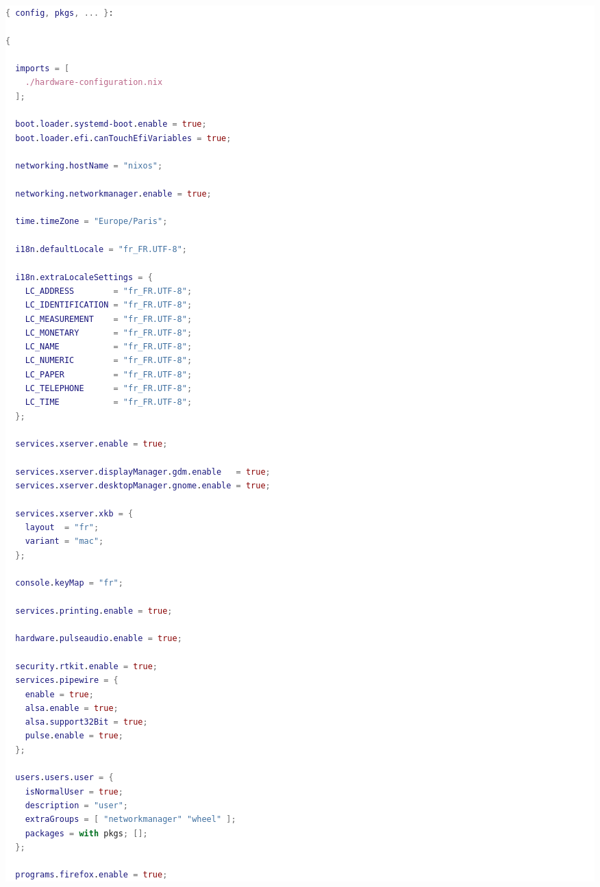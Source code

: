 ```nix
{ config, pkgs, ... }:

{

  imports = [
    ./hardware-configuration.nix
  ];

  boot.loader.systemd-boot.enable = true;
  boot.loader.efi.canTouchEfiVariables = true;

  networking.hostName = "nixos";

  networking.networkmanager.enable = true;

  time.timeZone = "Europe/Paris";

  i18n.defaultLocale = "fr_FR.UTF-8";

  i18n.extraLocaleSettings = {
    LC_ADDRESS        = "fr_FR.UTF-8";
    LC_IDENTIFICATION = "fr_FR.UTF-8";
    LC_MEASUREMENT    = "fr_FR.UTF-8";
    LC_MONETARY       = "fr_FR.UTF-8";
    LC_NAME           = "fr_FR.UTF-8";
    LC_NUMERIC        = "fr_FR.UTF-8";
    LC_PAPER          = "fr_FR.UTF-8";
    LC_TELEPHONE      = "fr_FR.UTF-8";
    LC_TIME           = "fr_FR.UTF-8";
  };

  services.xserver.enable = true;

  services.xserver.displayManager.gdm.enable   = true;
  services.xserver.desktopManager.gnome.enable = true;

  services.xserver.xkb = {
    layout  = "fr";
    variant = "mac"; 
  };

  console.keyMap = "fr";

  services.printing.enable = true;

  hardware.pulseaudio.enable = true;

  security.rtkit.enable = true;
  services.pipewire = {
    enable = true;
    alsa.enable = true;
    alsa.support32Bit = true;
    pulse.enable = true;
  };

  users.users.user = {
    isNormalUser = true;
    description = "user";
    extraGroups = [ "networkmanager" "wheel" ];
    packages = with pkgs; [];
  };

  programs.firefox.enable = true;
```